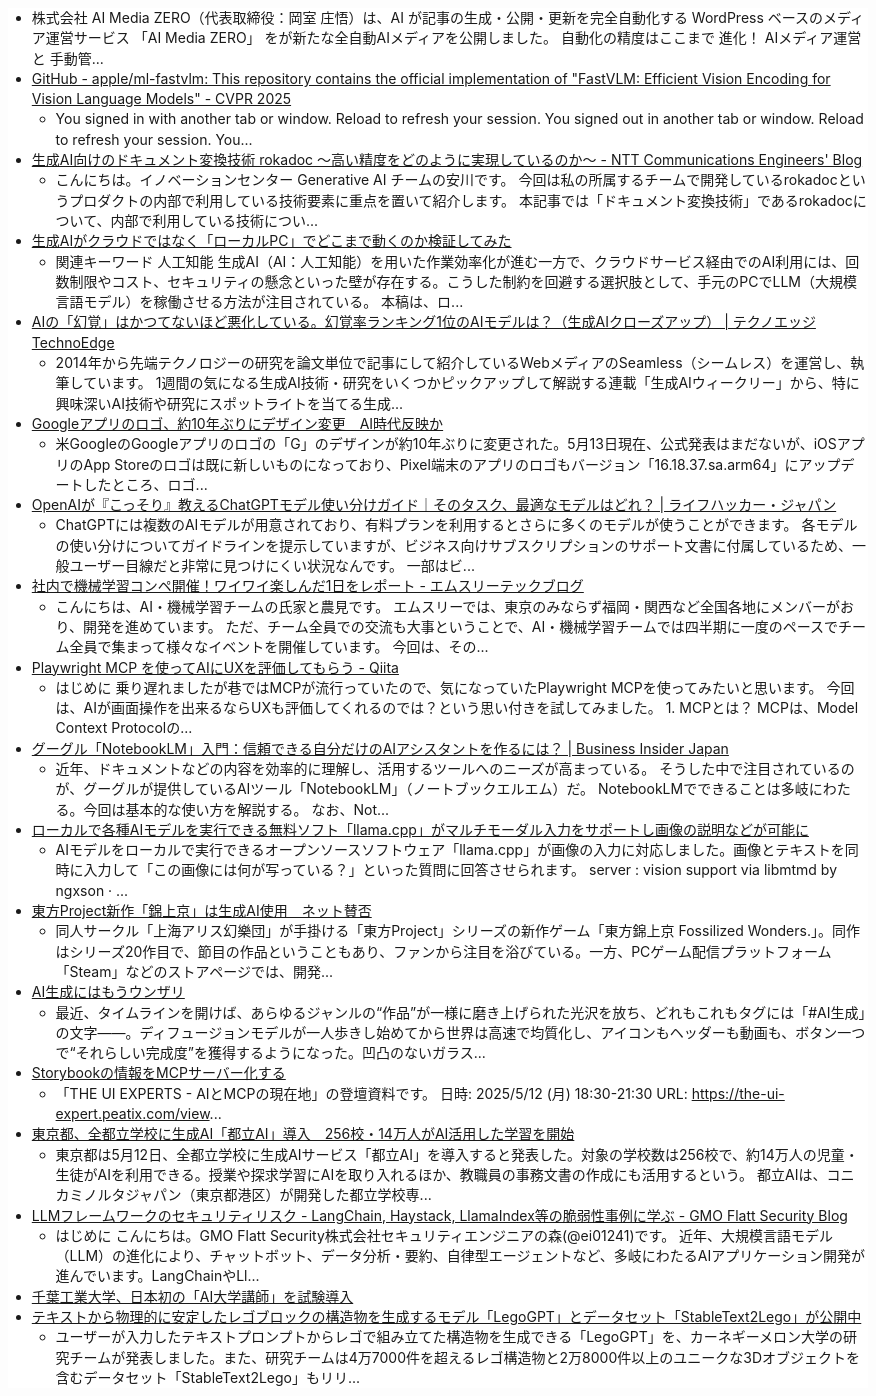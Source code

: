   - 株式会社 AI Media ZERO（代表取締役：岡室 庄悟）は、AI が記事の生成・公開・更新を完全自動化する WordPress ベースのメディア運営サービス 「AI Media ZERO」 をが新たな全自動AIメディアを公開しました。 自動化の精度はここまで 進化！ AIメディア運営と 手動管...
- [GitHub - apple/ml-fastvlm: This repository contains the official implementation of "FastVLM: Efficient Vision Encoding for Vision Language Models" - CVPR 2025](https://github.com/apple/ml-fastvlm)
  - You signed in with another tab or window. Reload to refresh your session. You signed out in another tab or window. Reload to refresh your session. You...
- [生成AI向けのドキュメント変換技術 rokadoc 〜高い精度をどのように実現しているのか〜 - NTT Communications Engineers' Blog](https://engineers.ntt.com/entry/202504-rokadoc_2/entry)
  - こんにちは。イノベーションセンター Generative AI チームの安川です。 今回は私の所属するチームで開発しているrokadocというプロダクトの内部で利用している技術要素に重点を置いて紹介します。 本記事では「ドキュメント変換技術」であるrokadocについて、内部で利用している技術につい...
- [生成AIがクラウドではなく「ローカルPC」でどこまで動くのか検証してみた](https://techtarget.itmedia.co.jp/tt/news/2505/13/news06.html)
  - 関連キーワード 人工知能 生成AI（AI：人工知能）を用いた作業効率化が進む一方で、クラウドサービス経由でのAI利用には、回数制限やコスト、セキュリティの懸念といった壁が存在する。こうした制約を回避する選択肢として、手元のPCでLLM（大規模言語モデル）を稼働させる方法が注目されている。 本稿は、ロ...
- [AIの「幻覚」はかつてないほど悪化している。幻覚率ランキング1位のAIモデルは？（生成AIクローズアップ） | テクノエッジ TechnoEdge](https://www.techno-edge.net/article/2025/05/13/4352.html)
  - 2014年から先端テクノロジーの研究を論文単位で記事にして紹介しているWebメディアのSeamless（シームレス）を運営し、執筆しています。 1週間の気になる生成AI技術・研究をいくつかピックアップして解説する連載「生成AIウィークリー」から、特に興味深いAI技術や研究にスポットライトを当てる生成...
- [Googleアプリのロゴ、約10年ぶりにデザイン変更　AI時代反映か](https://www.itmedia.co.jp/news/articles/2505/13/news114.html)
  - 米GoogleのGoogleアプリのロゴの「G」のデザインが約10年ぶりに変更された。5月13日現在、公式発表はまだないが、iOSアプリのApp Storeのロゴは既に新しいものになっており、Pixel端末のアプリのロゴもバージョン「16.18.37.sa.arm64」にアップデートしたところ、ロゴ...
- [OpenAIが『こっそり』教えるChatGPTモデル使い分けガイド｜そのタスク、最適なモデルはどれ？ | ライフハッカー・ジャパン](https://www.lifehacker.jp/article/2505-when-to-use-each-chatgpt-model-according-to-openai/)
  - ChatGPTには複数のAIモデルが用意されており、有料プランを利用するとさらに多くのモデルが使うことができます。 各モデルの使い分けについてガイドラインを提示していますが、ビジネス向けサブスクリプションのサポート文書に付属しているため、一般ユーザー目線だと非常に見つけにくい状況なんです。 一部はビ...
- [社内で機械学習コンペ開催！ワイワイ楽しんだ1日をレポート - エムスリーテックブログ](https://www.m3tech.blog/entry/2025/05/12/180000)
  - こんにちは、AI・機械学習チームの氏家と農見です。 エムスリーでは、東京のみならず福岡・関西など全国各地にメンバーがおり、開発を進めています。 ただ、チーム全員での交流も大事ということで、AI・機械学習チームでは四半期に一度のペースでチーム全員で集まって様々なイベントを開催しています。 今回は、その...
- [Playwright MCP を使ってAIにUXを評価してもらう - Qiita](https://qiita.com/Takenoko4594/items/cc36ca3043f11ca175c1?utm_source=dlvr.it&utm_medium=facebook)
  - はじめに 乗り遅れましたが巷ではMCPが流行っていたので、気になっていたPlaywright MCPを使ってみたいと思います。 今回は、AIが画面操作を出来るならUXも評価してくれるのでは？という思い付きを試してみました。 1. MCPとは？ MCPは、Model Context Protocolの...
- [グーグル「NotebookLM」入門：信頼できる自分だけのAIアシスタントを作るには？ | Business Insider Japan](https://www.businessinsider.jp/article/2505-how-to-use-notebooklm/)
  - 近年、ドキュメントなどの内容を効率的に理解し、活用するツールへのニーズが高まっている。 そうした中で注目されているのが、グーグルが提供しているAIツール「NotebookLM」（ノートブックエルエム）だ。 NotebookLMでできることは多岐にわたる。今回は基本的な使い方を解説する。 なお、Not...
- [ローカルで各種AIモデルを実行できる無料ソフト「llama.cpp」がマルチモーダル入力をサポートし画像の説明などが可能に](https://gigazine.net/news/20250512-llama-cpp--multimodal-vision-support/)
  - AIモデルをローカルで実行できるオープンソースソフトウェア「llama.cpp」が画像の入力に対応しました。画像とテキストを同時に入力して「この画像には何が写っている？」といった質問に回答させられます。 server : vision support via libmtmd by ngxson · ...
- [東方Project新作「錦上京」は生成AI使用　ネット賛否](https://www.itmedia.co.jp/aiplus/articles/2505/12/news154.html)
  - 同人サークル「上海アリス幻樂団」が手掛ける「東方Project」シリーズの新作ゲーム「東方錦上京 Fossilized Wonders.」。同作はシリーズ20作目で、節目の作品ということもあり、ファンから注目を浴びている。一方、PCゲーム配信プラットフォーム「Steam」などのストアページでは、開発...
- [AI生成にはもうウンザリ](https://anond.hatelabo.jp/20250512111755)
  - 最近、タイムラインを開けば、あらゆるジャンルの“作品”が一様に磨き上げられた光沢を放ち、どれもこれもタグには「#AI生成」の文字――。ディフュージョンモデルが一人歩きし始めてから世界は高速で均質化し、アイコンもヘッダーも動画も、ボタン一つで“それらしい完成度”を獲得するようになった。凹凸のないガラス...
- [Storybookの情報をMCPサーバー化する](https://speakerdeck.com/shota_tech/storybooknoqing-bao-womcpsabahua-suru)
  - 「THE UI EXPERTS - AIとMCPの現在地」の登壇資料です。 日時: 2025/5/12 (月) 18:30-21:30 URL: https://the-ui-expert.peatix.com/view...
- [東京都、全都立学校に生成AI「都立AI」導入　256校・14万人がAI活用した学習を開始](https://www.itmedia.co.jp/aiplus/articles/2505/12/news140.html)
  - 東京都は5月12日、全都立学校に生成AIサービス「都立AI」を導入すると発表した。対象の学校数は256校で、約14万人の児童・生徒がAIを利用できる。授業や探求学習にAIを取り入れるほか、教職員の事務文書の作成にも活用するという。 都立AIは、コニカミノルタジャパン（東京都港区）が開発した都立学校専...
- [LLMフレームワークのセキュリティリスク - LangChain, Haystack, LlamaIndex等の脆弱性事例に学ぶ - GMO Flatt Security Blog](https://blog.flatt.tech/entry/llm_framework_security)
  - はじめに こんにちは。GMO Flatt Security株式会社セキュリティエンジニアの森(@ei01241)です。 近年、大規模言語モデル（LLM）の進化により、チャットボット、データ分析・要約、自律型エージェントなど、多岐にわたるAIアプリケーション開発が進んでいます。LangChainやLl...
- [千葉工業大学、日本初の「AI大学講師」を試験導入](https://www.watch.impress.co.jp/docs/news/2013300.html)
- [テキストから物理的に安定したレゴブロックの構造物を生成するモデル「LegoGPT」とデータセット「StableText2Lego」が公開中](https://gigazine.net/news/20250512-legogpt-stabletext2lego/)
  - ユーザーが入力したテキストプロンプトからレゴで組み立てた構造物を生成できる「LegoGPT」を、カーネギーメロン大学の研究チームが発表しました。また、研究チームは4万7000件を超えるレゴ構造物と2万8000件以上のユニークな3Dオブジェクトを含むデータセット「StableText2Lego」もリリ...